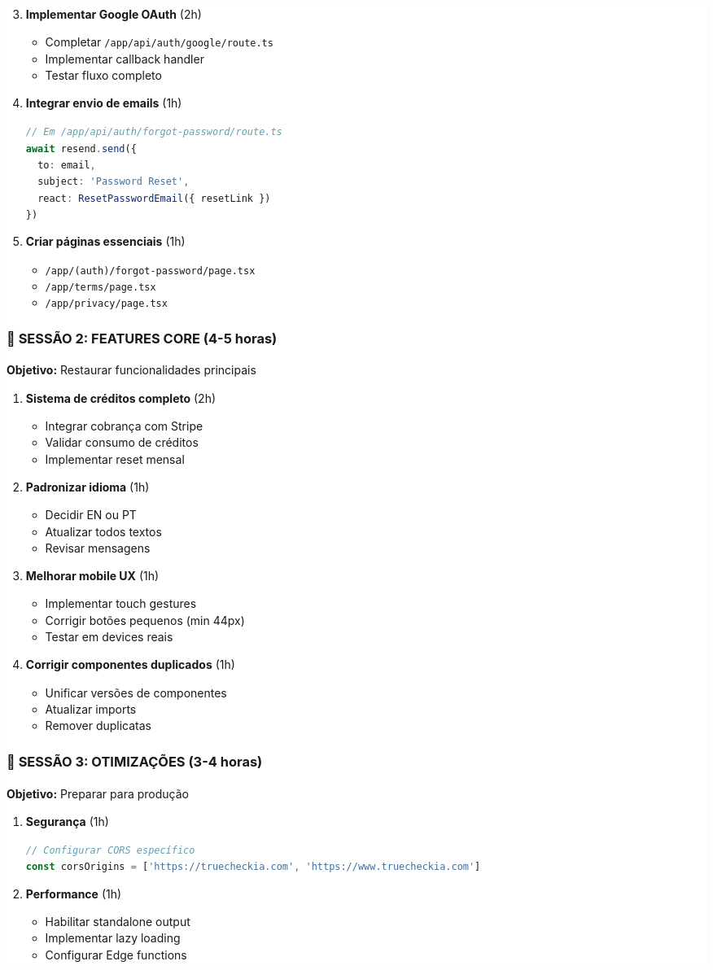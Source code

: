 3. **Implementar Google OAuth** (2h)
   - Completar `/app/api/auth/google/route.ts`
   - Implementar callback handler
   - Testar fluxo completo

4. **Integrar envio de emails** (1h)
   ```typescript
   // Em /app/api/auth/forgot-password/route.ts
   await resend.send({
     to: email,
     subject: 'Password Reset',
     react: ResetPasswordEmail({ resetLink })
   })
   ```

5. **Criar páginas essenciais** (1h)
   - `/app/(auth)/forgot-password/page.tsx`
   - `/app/terms/page.tsx`
   - `/app/privacy/page.tsx`

### 📅 **SESSÃO 2: FEATURES CORE** (4-5 horas)
**Objetivo:** Restaurar funcionalidades principais

1. **Sistema de créditos completo** (2h)
   - Integrar cobrança com Stripe
   - Validar consumo de créditos
   - Implementar reset mensal

2. **Padronizar idioma** (1h)
   - Decidir EN ou PT
   - Atualizar todos textos
   - Revisar mensagens

3. **Melhorar mobile UX** (1h)
   - Implementar touch gestures
   - Corrigir botões pequenos (min 44px)
   - Testar em devices reais

4. **Corrigir componentes duplicados** (1h)
   - Unificar versões de componentes
   - Atualizar imports
   - Remover duplicatas

### 📅 **SESSÃO 3: OTIMIZAÇÕES** (3-4 horas)
**Objetivo:** Preparar para produção

1. **Segurança** (1h)
   ```typescript
   // Configurar CORS específico
   const corsOrigins = ['https://truecheckia.com', 'https://www.truecheckia.com']
   ```

2. **Performance** (1h)
   - Habilitar standalone output
   - Implementar lazy loading
   - Configurar Edge functions
